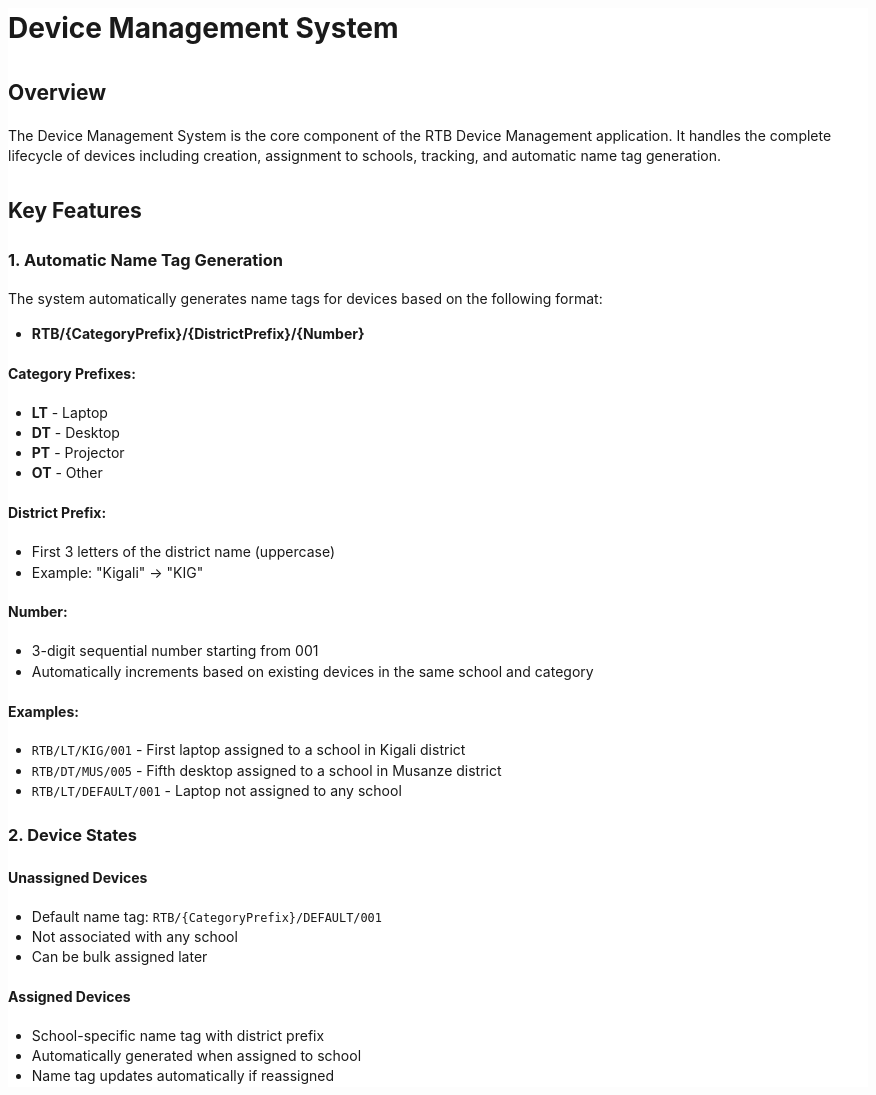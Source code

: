 # Device Management System

## Overview

The Device Management System is the core component of the RTB Device Management application. It handles the complete lifecycle of devices including creation, assignment to schools, tracking, and automatic name tag generation.

## Key Features

### 1. Automatic Name Tag Generation

The system automatically generates name tags for devices based on the following format:

- **RTB/{CategoryPrefix}/{DistrictPrefix}/{Number}**

#### Category Prefixes:

- **LT** - Laptop
- **DT** - Desktop
- **PT** - Projector
- **OT** - Other

#### District Prefix:

- First 3 letters of the district name (uppercase)
- Example: "Kigali" → "KIG"

#### Number:

- 3-digit sequential number starting from 001
- Automatically increments based on existing devices in the same school and category

#### Examples:

- `RTB/LT/KIG/001` - First laptop assigned to a school in Kigali district
- `RTB/DT/MUS/005` - Fifth desktop assigned to a school in Musanze district
- `RTB/LT/DEFAULT/001` - Laptop not assigned to any school

### 2. Device States

#### Unassigned Devices

- Default name tag: `RTB/{CategoryPrefix}/DEFAULT/001`
- Not associated with any school
- Can be bulk assigned later

#### Assigned Devices

- School-specific name tag with district prefix
- Automatically generated when assigned to school
- Name tag updates automatically if reassigned
